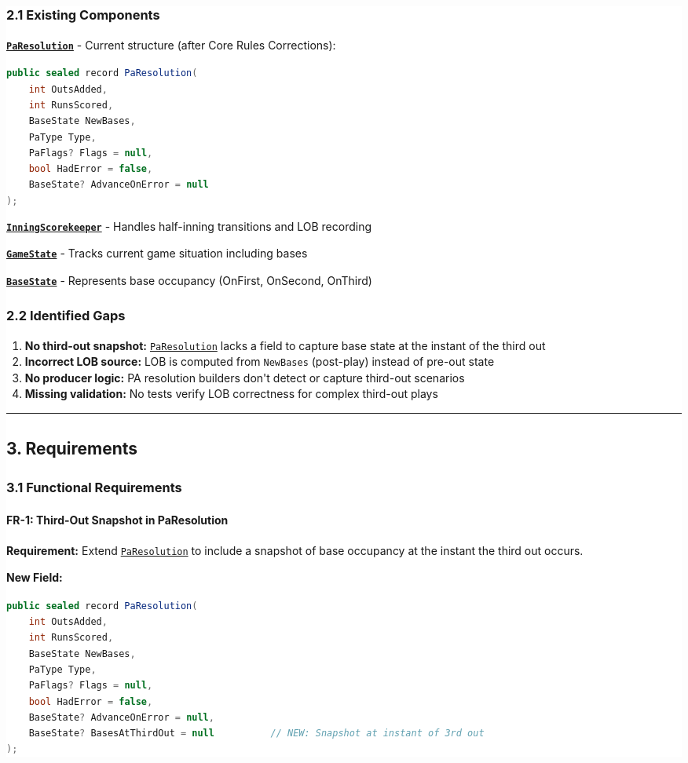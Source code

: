 ### 2.1 Existing Components

**[`PaResolution`](src/DiamondSim/PaResolution.cs:33-39)** - Current structure (after Core Rules Corrections):
```csharp
public sealed record PaResolution(
    int OutsAdded,
    int RunsScored,
    BaseState NewBases,
    PaType Type,
    PaFlags? Flags = null,
    bool HadError = false,
    BaseState? AdvanceOnError = null
);
```

**[`InningScorekeeper`](src/DiamondSim/InningScorekeeper.cs)** - Handles half-inning transitions and LOB recording

**[`GameState`](src/DiamondSim/GameState.cs)** - Tracks current game situation including bases

**[`BaseState`](src/DiamondSim/Model.cs)** - Represents base occupancy (OnFirst, OnSecond, OnThird)

### 2.2 Identified Gaps

1. **No third-out snapshot:** [`PaResolution`](src/DiamondSim/PaResolution.cs) lacks a field to capture base state at the instant of the third out
2. **Incorrect LOB source:** LOB is computed from `NewBases` (post-play) instead of pre-out state
3. **No producer logic:** PA resolution builders don't detect or capture third-out scenarios
4. **Missing validation:** No tests verify LOB correctness for complex third-out plays

---

## 3. Requirements

### 3.1 Functional Requirements

#### FR-1: Third-Out Snapshot in PaResolution

**Requirement:** Extend [`PaResolution`](src/DiamondSim/PaResolution.cs) to include a snapshot of base occupancy at the instant the third out occurs.

**New Field:**
```csharp
public sealed record PaResolution(
    int OutsAdded,
    int RunsScored,
    BaseState NewBases,
    PaType Type,
    PaFlags? Flags = null,
    bool HadError = false,
    BaseState? AdvanceOnError = null,
    BaseState? BasesAtThirdOut = null          // NEW: Snapshot at instant of 3rd out
);
```
